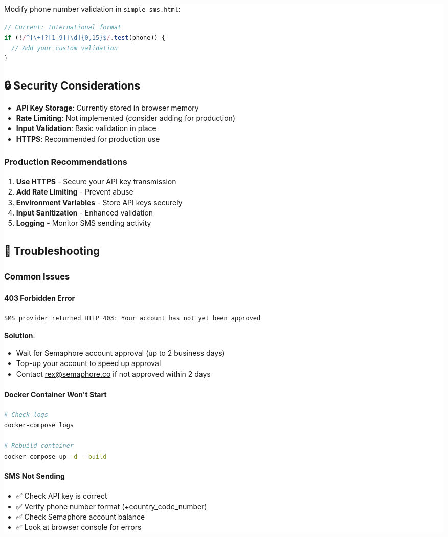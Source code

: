 Modify phone number validation in `simple-sms.html`:

```javascript
// Current: International format
if (!/^[\+]?[1-9][\d]{0,15}$/.test(phone)) {
  // Add your custom validation
}
```

## 🔒 Security Considerations

- **API Key Storage**: Currently stored in browser memory
- **Rate Limiting**: Not implemented (consider adding for production)
- **Input Validation**: Basic validation in place
- **HTTPS**: Recommended for production use

### Production Recommendations

1. **Use HTTPS** - Secure your API key transmission
2. **Add Rate Limiting** - Prevent abuse
3. **Environment Variables** - Store API keys securely
4. **Input Sanitization** - Enhanced validation
5. **Logging** - Monitor SMS sending activity

## 🐛 Troubleshooting

### Common Issues

#### 403 Forbidden Error

```
SMS provider returned HTTP 403: Your account has not yet been approved
```

**Solution**:

- Wait for Semaphore account approval (up to 2 business days)
- Top-up your account to speed up approval
- Contact rex@semaphore.co if not approved within 2 days

#### Docker Container Won't Start

```bash
# Check logs
docker-compose logs

# Rebuild container
docker-compose up -d --build
```

#### SMS Not Sending

- ✅ Check API key is correct
- ✅ Verify phone number format (+country_code_number)
- ✅ Check Semaphore account balance
- ✅ Look at browser console for errors
